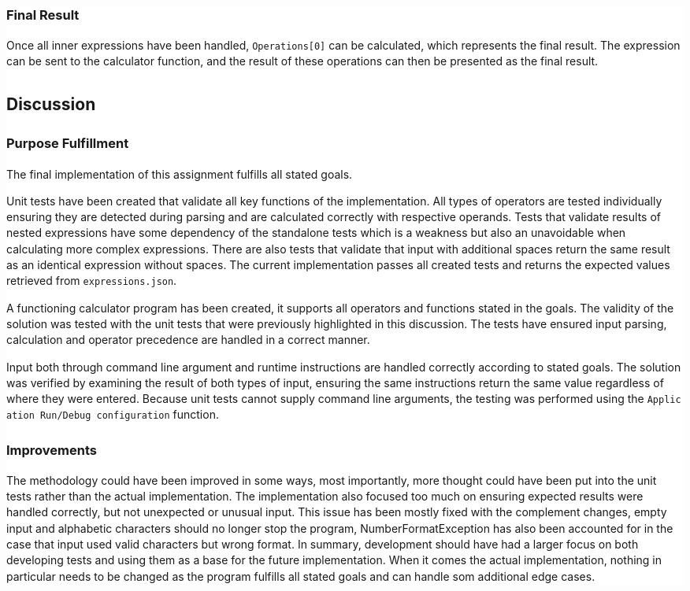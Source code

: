 ### Final Result
Once all inner expressions have been handled, ``Operations[0]`` can be calculated, which represents the final result. The expression can be sent to the calculator function, and the result of these operations can then be presented as the final result.

## Discussion
### Purpose Fulfillment
The final implementation of this assignment fulfills all stated goals. 

Unit tests have been created that validate all key functions of the implementation. All types of operators are tested individually ensuring they are detected during parsing and are calculated correctly with respective operands. Tests that validate results of nested expressions have some dependency of the standalone tests which is a weakness but also an unavoidable when calculating more complex expressions. There are also tests that validate that input with additional spaces return the same result as an identical expression without spaces. The current implementation passes all created tests and returns the expected values retrieved from ``expressions.json``.

A functioning calculator program has been created, it supports all operators and functions stated in the goals. The validity of the solution was tested with the unit tests that were previously highlighted in this discussion. The tests have ensured input parsing, calculation and operator precedence are handled in a correct manner.

Input both through command line argument and runtime instructions are handled correctly according to stated goals. The solution was verified by examining the result of both types of input, ensuring the same instructions return the same value regardless of where they were entered. Because unit tests cannot supply command line arguments, the testing was performed using the ``Application Run/Debug configuration`` function.

### Improvements
The methodology could have been improved in some ways, most importantly, more thought could have been put into the unit tests rather than the actual implementation. The implementation also focused too much on ensuring expected results were handled correctly, but not unexpected or unusual input. This issue has been mostly fixed with the complement changes, empty input and alphabetic characters should no longer stop the program, NumberFormatException has also been accounted for in the case that input used valid characters but wrong format. In summary, development should have had a larger focus on both developing tests and using them as a base for the future implementation. When it comes the actual implementation, nothing in particular needs to be changed as the program fulfills all stated goals and can handle som additional edge cases.

